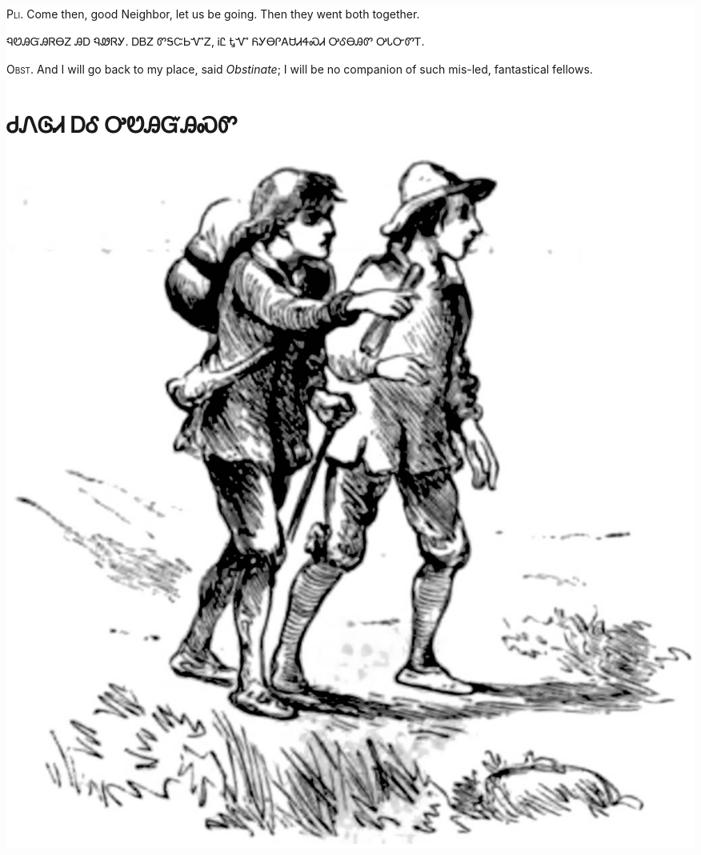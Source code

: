 <span class="smallcaps">Pli</span>. Come then, good Neighbor, let us be
going. Then they went both together.

ᏄᏬᎯᏳᎯᏒᎾᏃ ᎯᎠ ᏄᏪᏒᎩ. ᎠᏴᏃ ᏛᎦᏨᏏᏉᏃ, ᎥᏝ ᎿᏉ ᏲᎩᎾᎵᎪᏌᏗᏎᏍᏗ ᎤᎴᎾᎯᏛ ᎤᏓᏅᏛᎢ.

<span class="smallcaps">Obst</span>. And I will go back to my place,
said *Obstinate*; I will be no companion of such mis-led, fantastical
fellows.

# ᏧᏁᎶᏗ ᎠᎴ ᎤᏬᎯᏳᎯᏍᏛ

![image](artwork-illustrations.jpg-007.jpg)
